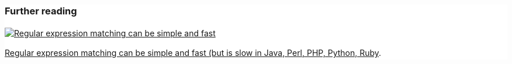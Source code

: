   ### Further reading

  [![Regular expression matching can be simple and fast](https://yourbasic.org/golang/automata.png)](https://swtch.com/~rsc/regexp/regexp1.html)

  [Regular expression matching can be simple and fast (but is slow in Java, Perl, PHP, Python, Ruby](https://swtch.com/~rsc/regexp/regexp1.html).
